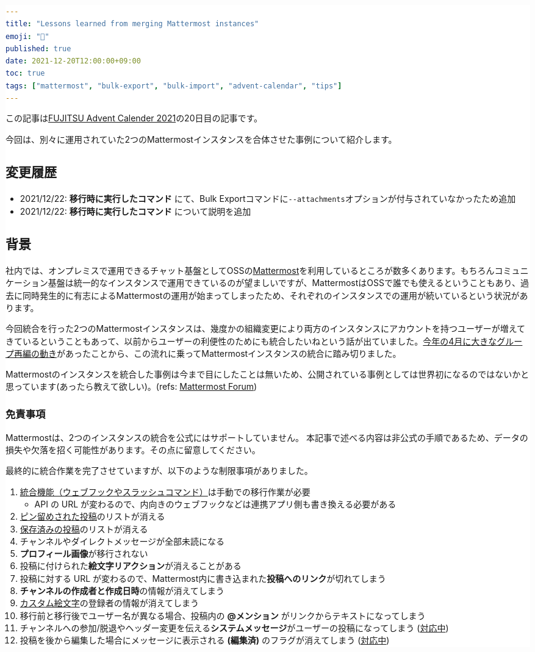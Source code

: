 ```yaml
---
title: "Lessons learned from merging Mattermost instances"
emoji: "🎉"
published: true
date: 2021-12-20T12:00:00+09:00
toc: true
tags: ["mattermost", "bulk-export", "bulk-import", "advent-calendar", "tips"]
---
```


この記事は[FUJITSU Advent Calender 2021](https://qiita.com/advent-calendar/2021/fujitsu)の20日目の記事です。 

今回は、別々に運用されていた2つのMattermostインスタンスを合体させた事例について紹介します。

## 変更履歴
* 2021/12/22: **移行時に実行したコマンド** にて、Bulk Exportコマンドに`--attachments`オプションが付与されていなかったため追加
* 2021/12/22: **移行時に実行したコマンド** について説明を追加

## 背景

社内では、オンプレミスで運用できるチャット基盤としてOSSの[Mattermost](https://mattermost.com/)を利用しているところが数多くあります。もちろんコミュニケーション基盤は統一的なインスタンスで運用できているのが望ましいですが、MattermostはOSSで誰でも使えるということもあり、過去に同時発生的に有志によるMattermostの運用が始まってしまったため、それぞれのインスタンスでの運用が続いているという状況があります。

今回統合を行った2つのMattermostインスタンスは、幾度かの組織変更により両方のインスタンスにアカウントを持つユーザーが増えてきているということもあって、以前からユーザーの利便性のためにも統合したいねという話が出ていました。[今年の4月に大きなグループ再編の動き](https://pr.fujitsu.com/jp/news/2021/01/28-2.pdf)があったことから、この流れに乗ってMattermostインスタンスの統合に踏み切りました。

Mattermostのインスタンスを統合した事例は今まで目にしたことは無いため、公開されている事例としては世界初になるのではないかと思っています(あったら教えて欲しい)。(refs: [Mattermost Forum](https://forum.mattermost.org/t/consolidate-two-instances/5265/4))


### 免責事項
Mattermostは、2つのインスタンスの統合を公式にはサポートしていません。
本記事で述べる内容は非公式の手順であるため、データの損失や欠落を招く可能性があります。その点に留意してください。

最終的に統合作業を完了させていますが、以下のような制限事項がありました。

1. [統合機能（ウェブフックやスラッシュコマンド）](https://docs.mattermost.com/about/integrations.html#integrations-overview)は手動での移行作業が必要
   - API の URL が変わるので、内向きのウェブフックなどは連携アプリ側も書き換える必要がある
1. [ピン留めされた投稿](https://docs.mattermost.com/messaging/pinning-messages.html)のリストが消える
1. [保存済みの投稿](https://docs.mattermost.com/messaging/saving-messages.html)のリストが消える
1. チャンネルやダイレクトメッセージが全部未読になる
1. **プロフィール画像**が移行されない
1. 投稿に付けられた**絵文字リアクション**が消えることがある
1. 投稿に対する URL が変わるので、Mattermost内に書き込まれた**投稿へのリンク**が切れてしまう
1. **チャンネルの作成者と作成日時**の情報が消えてしまう
1. [カスタム絵文字](https://docs.mattermost.com/messaging/using-emoji.html#creating-custom-emojis)の登録者の情報が消えてしまう
1. 移行前と移行後でユーザー名が異なる場合、投稿内の **@メンション** がリンクからテキストになってしまう
1. チャンネルへの参加/脱退やヘッダー変更を伝える**システムメッセージ**がユーザーの投稿になってしまう ([対応中](https://github.com/mattermost/mattermost-server/pull/18992))
1. 投稿を後から編集した場合にメッセージに表示される **(編集済)** のフラグが消えてしまう ([対応中](https://github.com/mattermost/mattermost-server/pull/18992))
